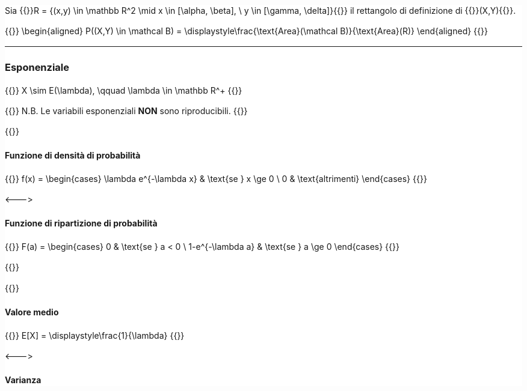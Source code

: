 Sia {{<katex>}}R = \{(x,y) \in \mathbb R^2 \mid x \in [\alpha, \beta], \ y \in [\gamma, \delta]\}{{</katex>}}
il rettangolo di definizione di {{<katex>}}(X,Y){{</katex>}}.

{{<katex display>}}
\begin{aligned}
P((X,Y) \in \mathcal B) = \displaystyle\frac{\text{Area}(\mathcal B)}{\text{Area}(R)}
\end{aligned}
{{</katex>}}

---

### Esponenziale

{{<katex display>}}
X \sim E(\lambda), \qquad \lambda \in \mathbb R^+
{{</katex>}}

{{<hint danger>}}
N.B. Le variabili esponenziali **NON** sono riproducibili.
{{</hint>}}

{{<columns>}}

#### Funzione di densità di probabilità

{{<katex display>}}
f(x) = \begin{cases}
\lambda e^{-\lambda x} & \text{se } x \ge 0 \\
0 & \text{altrimenti}
\end{cases}
{{</katex>}}

<--->

#### Funzione di ripartizione di probabilità

{{<katex display>}}
F(a) = \begin{cases}
0 & \text{se } a < 0 \\
1-e^{-\lambda a} & \text{se } a \ge 0
\end{cases}
{{</katex>}}

{{</columns>}}

{{<columns>}}

#### Valore medio

{{<katex display>}}
E[X] = \displaystyle\frac{1}{\lambda}
{{</katex>}}

<--->

#### Varianza
